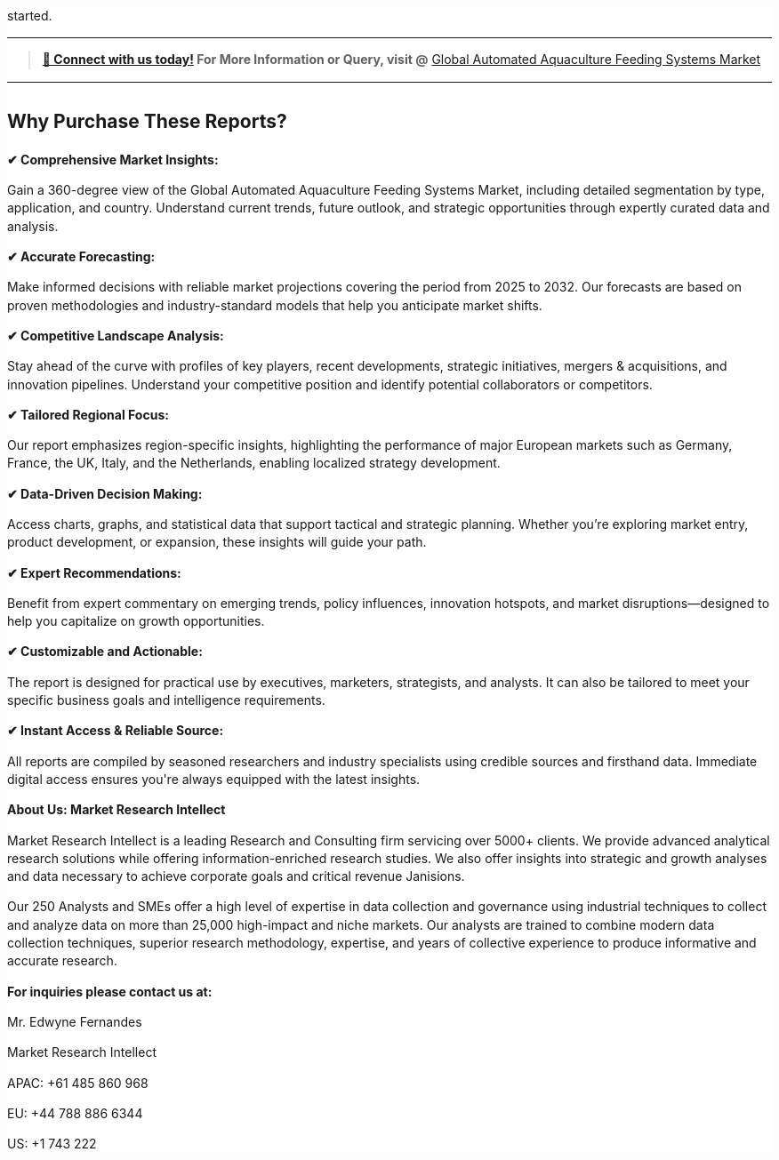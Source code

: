 started.</p><hr /><blockquote><p><span class="font-[700]"><strong><a href="https://www.marketresearchintellect.com/product/global-automated-aquaculture-feeding-systems-market-size-and-forecast/?utm_source=Linkedin&utm_medium=019">📩 Connect with us today!</a> For More Information or Query, visit&nbsp;@</strong>&nbsp;</span><span class="font-[700]"><a href="https://www.marketresearchintellect.com/product/global-automated-aquaculture-feeding-systems-market-size-and-forecast/?utm_source=Linkedin&utm_medium=019" target="_blank" data-tracking-control-name="article-ssr-frontend-pulse_little-text-block" data-tracking-will-navigate="" data-test-link="">Global Automated Aquaculture Feeding Systems Market</a></span></p></blockquote><hr /><h2>Why Purchase These Reports?</h2><p><strong>✔ Comprehensive Market Insights:</strong></p><p>Gain a 360-degree view of the Global Automated Aquaculture Feeding Systems Market, including detailed segmentation by type, application, and country. Understand current trends, future outlook, and strategic opportunities through expertly curated data and analysis.</p><p><strong>✔ Accurate Forecasting:</strong></p><p>Make informed decisions with reliable market projections covering the period from 2025 to 2032. Our forecasts are based on proven methodologies and industry-standard models that help you anticipate market shifts.</p><p><strong>✔ Competitive Landscape Analysis:</strong></p><p>Stay ahead of the curve with profiles of key players, recent developments, strategic initiatives, mergers &amp; acquisitions, and innovation pipelines. Understand your competitive position and identify potential collaborators or competitors.</p><p><strong>✔ Tailored Regional Focus:</strong></p><p>Our report emphasizes region-specific insights, highlighting the performance of major European markets such as Germany, France, the UK, Italy, and the Netherlands, enabling localized strategy development.</p><p><strong>✔ Data-Driven Decision Making:</strong></p><p>Access charts, graphs, and statistical data that support tactical and strategic planning. Whether you&rsquo;re exploring market entry, product development, or expansion, these insights will guide your path.</p><p><strong>✔ Expert Recommendations:</strong></p><p>Benefit from expert commentary on emerging trends, policy influences, innovation hotspots, and market disruptions&mdash;designed to help you capitalize on growth opportunities.</p><p><strong>✔ Customizable and Actionable:</strong></p><p>The report is designed for practical use by executives, marketers, strategists, and analysts. It can also be tailored to meet your specific business goals and intelligence requirements.</p><p><strong>✔ Instant Access &amp; Reliable Source:</strong></p><p>All reports are compiled by seasoned researchers and industry specialists using credible sources and firsthand data. Immediate digital access ensures you're always equipped with the latest insights.</p><p><strong><span class="font-[700]">About Us: Market Research Intellect</span></strong></p><p><span class="">Market Research Intellect is a leading Research and Consulting firm servicing over 5000+ clients. We provide advanced analytical research solutions while offering information-enriched research studies.&nbsp;</span>We also offer insights into strategic and growth analyses and data necessary to achieve corporate goals and critical revenue Janisions.</p><p><span class="">Our 250 Analysts and SMEs offer a high level of expertise in data collection and governance using industrial techniques to collect and analyze data on more than 25,000 high-impact and niche markets. Our analysts are trained to combine modern data collection techniques, superior research methodology, expertise, and years of collective experience to produce informative and accurate research.</span></p><p><strong>For inquiries please contact us at:</strong></p><p>Mr. Edwyne Fernandes</p><p>Market Research Intellect</p><p>APAC: +61 485 860 968</p><p>EU: +44 788 886 6344</p><p>US: +1 743 222